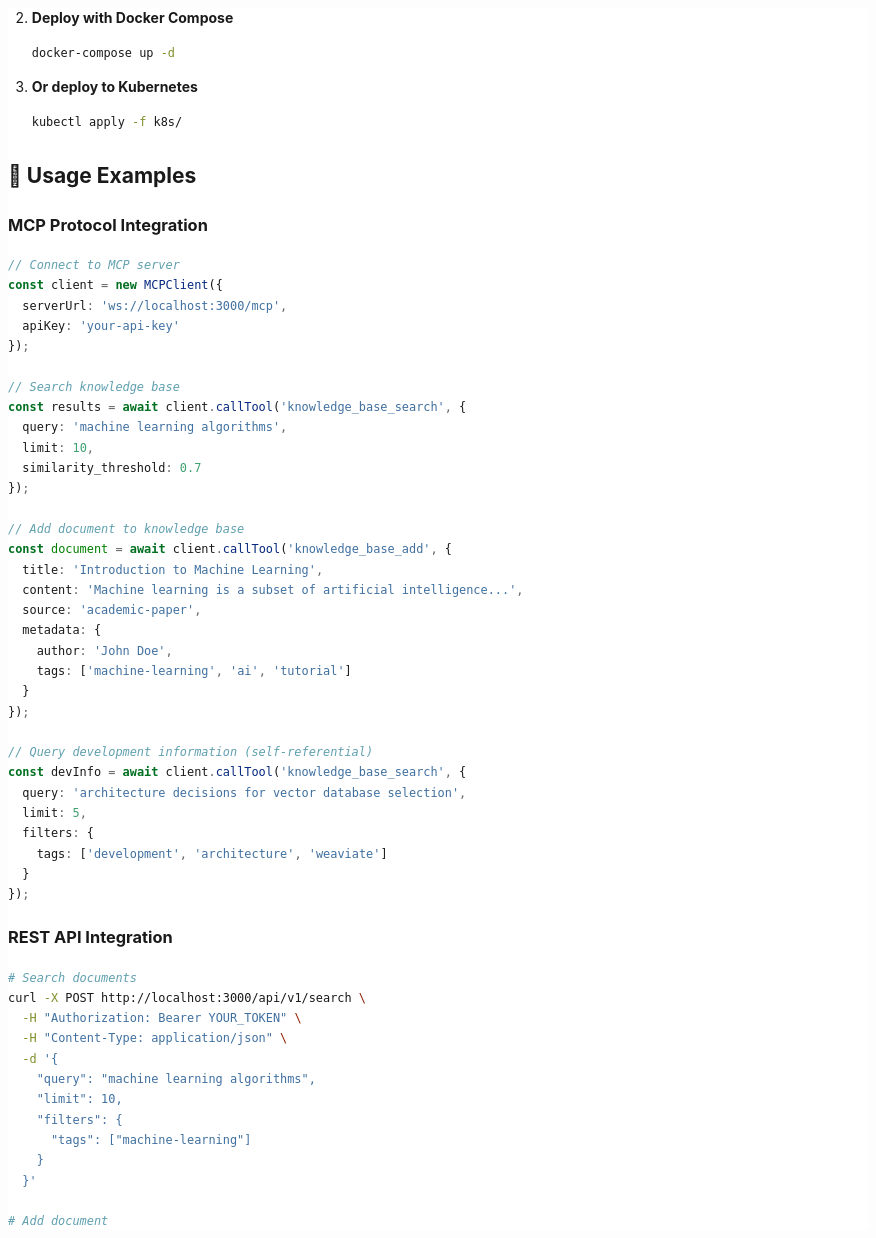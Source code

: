 2. **Deploy with Docker Compose**
   ```bash
   docker-compose up -d
   ```

3. **Or deploy to Kubernetes**
   ```bash
   kubectl apply -f k8s/
   ```

## 📖 Usage Examples

### MCP Protocol Integration

```typescript
// Connect to MCP server
const client = new MCPClient({
  serverUrl: 'ws://localhost:3000/mcp',
  apiKey: 'your-api-key'
});

// Search knowledge base
const results = await client.callTool('knowledge_base_search', {
  query: 'machine learning algorithms',
  limit: 10,
  similarity_threshold: 0.7
});

// Add document to knowledge base
const document = await client.callTool('knowledge_base_add', {
  title: 'Introduction to Machine Learning',
  content: 'Machine learning is a subset of artificial intelligence...',
  source: 'academic-paper',
  metadata: {
    author: 'John Doe',
    tags: ['machine-learning', 'ai', 'tutorial']
  }
});

// Query development information (self-referential)
const devInfo = await client.callTool('knowledge_base_search', {
  query: 'architecture decisions for vector database selection',
  limit: 5,
  filters: {
    tags: ['development', 'architecture', 'weaviate']
  }
});
```

### REST API Integration

```bash
# Search documents
curl -X POST http://localhost:3000/api/v1/search \
  -H "Authorization: Bearer YOUR_TOKEN" \
  -H "Content-Type: application/json" \
  -d '{
    "query": "machine learning algorithms",
    "limit": 10,
    "filters": {
      "tags": ["machine-learning"]
    }
  }'

# Add document
```